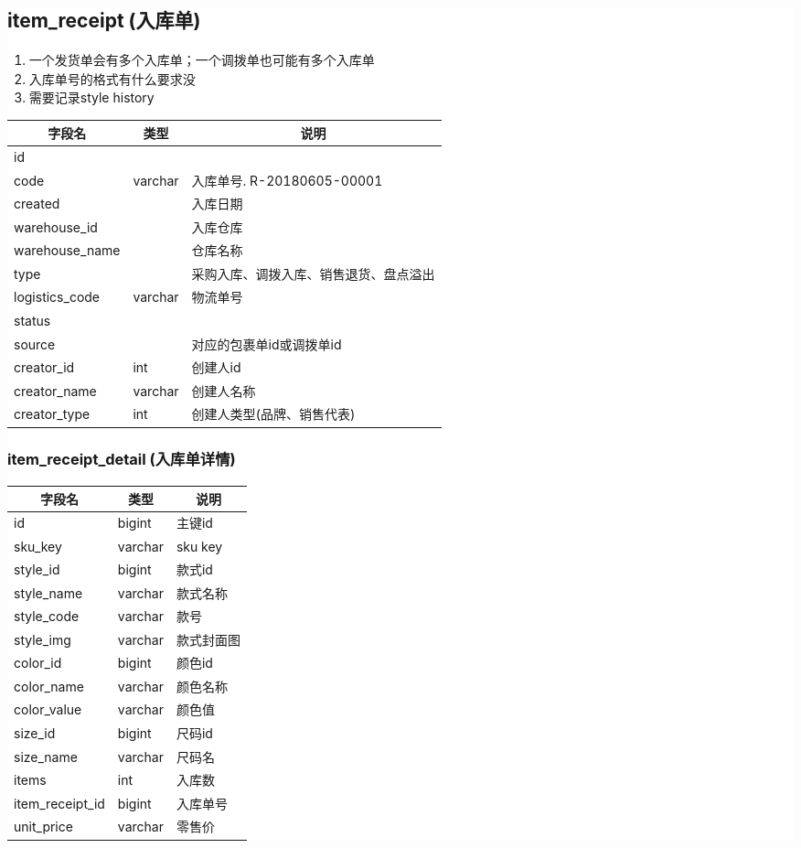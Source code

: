 
## item_receipt (入库单)

1. 一个发货单会有多个入库单；一个调拨单也可能有多个入库单
2. 入库单号的格式有什么要求没
3. 需要记录style history

|     字段名     |   类型  |                  说明                  |
|----------------|---------|----------------------------------------|
| id             |         |                                        |
| code           | varchar | 入库单号. R-20180605-00001             |
| created        |         | 入库日期                               |
| warehouse_id   |         | 入库仓库                               |
| warehouse_name |         | 仓库名称                               |
| type           |         | 采购入库、调拨入库、销售退货、盘点溢出     |
| logistics_code | varchar | 物流单号                             |
| status         |         |                                      |
| source         |         | 对应的包裹单id或调拨单id                |
| creator_id     | int     | 创建人id                              |
| creator_name   | varchar | 创建人名称                             |
| creator_type   | int     | 创建人类型(品牌、销售代表)               |

### item_receipt_detail (入库单详情)

|     字段名      |   类型  |    说明    |
|-----------------|---------|------------|
| id              | bigint  | 主键id     |
| sku_key         | varchar | sku key    |
| style_id        | bigint  | 款式id     |
| style_name      | varchar | 款式名称   |
| style_code      | varchar | 款号       |
| style_img       | varchar | 款式封面图 |
| color_id        | bigint  | 颜色id     |
| color_name      | varchar | 颜色名称   |
| color_value     | varchar | 颜色值     |
| size_id         | bigint  | 尺码id     |
| size_name       | varchar | 尺码名     |
| items           | int     | 入库数     |
| item_receipt_id | bigint  | 入库单号   |
| unit_price      | varchar | 零售价      |
